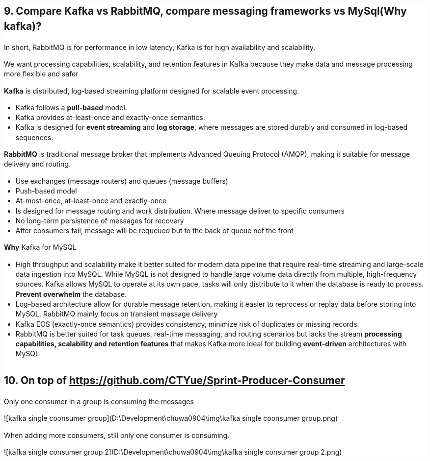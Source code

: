 ## 9. Compare Kafka vs RabbitMQ,  compare messaging frameworks vs MySql(Why kafka)?

In short, RabbitMQ is for performance in low latency, Kafka is for high availability and scalability.

We want processing capabilities, scalability, and retention features in Kafka because they make data and message processing more flexible and safer

**Kafka** is distributed, log-based streaming platform designed for scalable event processing. 

- Kafka follows a **pull-based** model. 
- Kafka provides at-least-once and exactly-once semantics.
- Kafka is designed for **event streaming** and **log storage**, where messages are stored durably and consumed in log-based sequences. 

**RabbitMQ** is traditional message broker that implements Advanced Queuing Protocol (AMQP), making it suitable for message delivery and routing. 

- Use exchanges (message routers) and queues (message buffers)
- Push-based model
- At-most-once, at-least-once and exactly-once 
- Is designed for message routing and work distribution. Where message deliver to specific consumers
- No long-term persistence of messages for recovery
- After consumers fail, message will be requeued but to the back of queue not the front

**Why** Kafka for MySQL

- High throughput and scalability make it better suited for modern data pipeline that require real-time streaming and large-scale data ingestion into MySQL. While MySQL is not designed to handle large volume data directly from multiple, high-frequency sources. Kafka allows MySQL to operate at its own pace, tasks will only distribute to it when the database is ready to process. **Prevent overwhelm** the database.
- Log-based architecture allow for durable message retention, making it easier to reprocess or replay data before storing into MySQL. RabbitMQ mainly focus on transient massage delivery
- Kafka EOS (exactly-once semantics) provides consistency, minimize risk of duplicates or missing records.
- RabbitMQ is better suited for task queues, real-time messaging, and routing scenarios but lacks the stream **processing capabilities, scalability and retention features** that makes Kafka more ideal for building **event-driven** architectures with MySQL



## 10. On top of https://github.com/CTYue/Sprint-Producer-Consumer

Only one consumer in a group is consuming the messages

![kafka single coonsumer group](D:\Development\chuwa0904\img\kafka single coonsumer group.png)

When adding more consumers, still only one consumer is consuming.

![kafka single consumer group 2](D:\Development\chuwa0904\img\kafka single consumer group 2.png)

